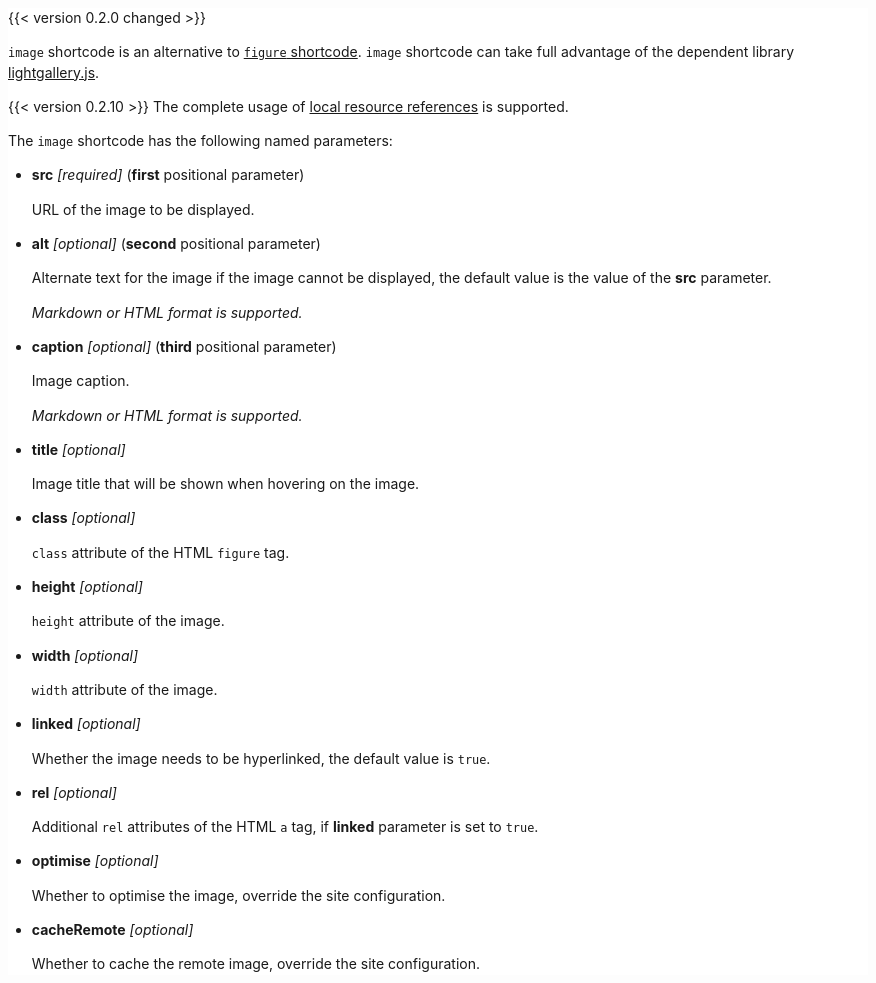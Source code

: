 {{< version 0.2.0 changed >}}

`image` shortcode is an alternative to [`figure`
shortcode](../theme-documentation-built-in-shortcodes#figure). `image`
shortcode can take full advantage of the dependent library
[lightgallery.js](https://github.com/sachinchoolur/lightgallery.js).

{{< version 0.2.10 >}} The complete usage of [local resource
references](../theme-documentation-content#contents-organization) is
supported.

The `image` shortcode has the following named parameters:

-   **src** *\[required\]* (**first** positional parameter)

    URL of the image to be displayed.

-   **alt** *\[optional\]* (**second** positional parameter)

    Alternate text for the image if the image cannot be displayed, the
    default value is the value of the **src** parameter.

    *Markdown or HTML format is supported.*

-   **caption** *\[optional\]* (**third** positional parameter)

    Image caption.

    *Markdown or HTML format is supported.*

-   **title** *\[optional\]*

    Image title that will be shown when hovering on the image.

-   **class** *\[optional\]*

    `class` attribute of the HTML `figure` tag.

-   **height** *\[optional\]*

    `height` attribute of the image.

-   **width** *\[optional\]*

    `width` attribute of the image.

-   **linked** *\[optional\]*

    Whether the image needs to be hyperlinked, the default value is
    `true`.

-   **rel** *\[optional\]*

    Additional `rel` attributes of the HTML `a` tag, if **linked**
    parameter is set to `true`.

-   **optimise** *\[optional\]*

    Whether to optimise the image, override the site configuration.

-   **cacheRemote** *\[optional\]*

    Whether to cache the remote image, override the site configuration.
